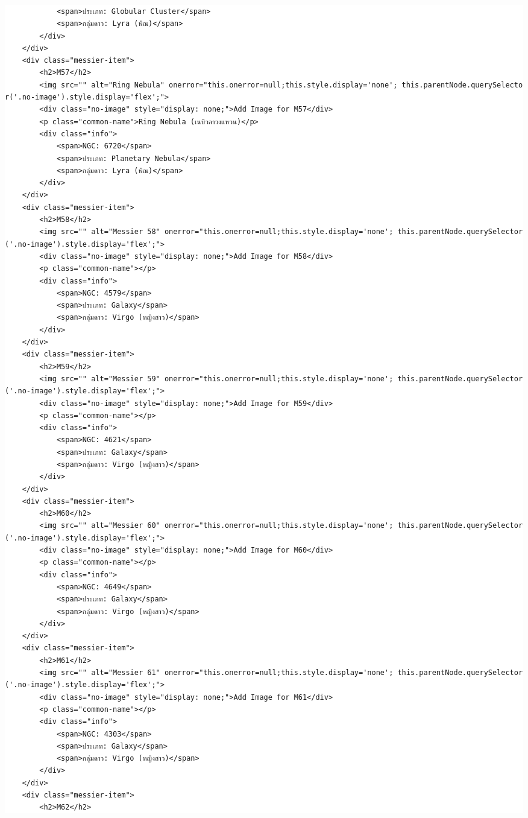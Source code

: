                 <span>ประเภท: Globular Cluster</span>
                <span>กลุ่มดาว: Lyra (พิณ)</span>
            </div>
        </div>
        <div class="messier-item">
            <h2>M57</h2>
            <img src="" alt="Ring Nebula" onerror="this.onerror=null;this.style.display='none'; this.parentNode.querySelector('.no-image').style.display='flex';">
            <div class="no-image" style="display: none;">Add Image for M57</div>
            <p class="common-name">Ring Nebula (เนบิวลาวงแหวน)</p>
            <div class="info">
                <span>NGC: 6720</span>
                <span>ประเภท: Planetary Nebula</span>
                <span>กลุ่มดาว: Lyra (พิณ)</span>
            </div>
        </div>
        <div class="messier-item">
            <h2>M58</h2>
            <img src="" alt="Messier 58" onerror="this.onerror=null;this.style.display='none'; this.parentNode.querySelector('.no-image').style.display='flex';">
            <div class="no-image" style="display: none;">Add Image for M58</div>
            <p class="common-name"></p>
            <div class="info">
                <span>NGC: 4579</span>
                <span>ประเภท: Galaxy</span>
                <span>กลุ่มดาว: Virgo (หญิงสาว)</span>
            </div>
        </div>
        <div class="messier-item">
            <h2>M59</h2>
            <img src="" alt="Messier 59" onerror="this.onerror=null;this.style.display='none'; this.parentNode.querySelector('.no-image').style.display='flex';">
            <div class="no-image" style="display: none;">Add Image for M59</div>
            <p class="common-name"></p>
            <div class="info">
                <span>NGC: 4621</span>
                <span>ประเภท: Galaxy</span>
                <span>กลุ่มดาว: Virgo (หญิงสาว)</span>
            </div>
        </div>
        <div class="messier-item">
            <h2>M60</h2>
            <img src="" alt="Messier 60" onerror="this.onerror=null;this.style.display='none'; this.parentNode.querySelector('.no-image').style.display='flex';">
            <div class="no-image" style="display: none;">Add Image for M60</div>
            <p class="common-name"></p>
            <div class="info">
                <span>NGC: 4649</span>
                <span>ประเภท: Galaxy</span>
                <span>กลุ่มดาว: Virgo (หญิงสาว)</span>
            </div>
        </div>
        <div class="messier-item">
            <h2>M61</h2>
            <img src="" alt="Messier 61" onerror="this.onerror=null;this.style.display='none'; this.parentNode.querySelector('.no-image').style.display='flex';">
            <div class="no-image" style="display: none;">Add Image for M61</div>
            <p class="common-name"></p>
            <div class="info">
                <span>NGC: 4303</span>
                <span>ประเภท: Galaxy</span>
                <span>กลุ่มดาว: Virgo (หญิงสาว)</span>
            </div>
        </div>
        <div class="messier-item">
            <h2>M62</h2>